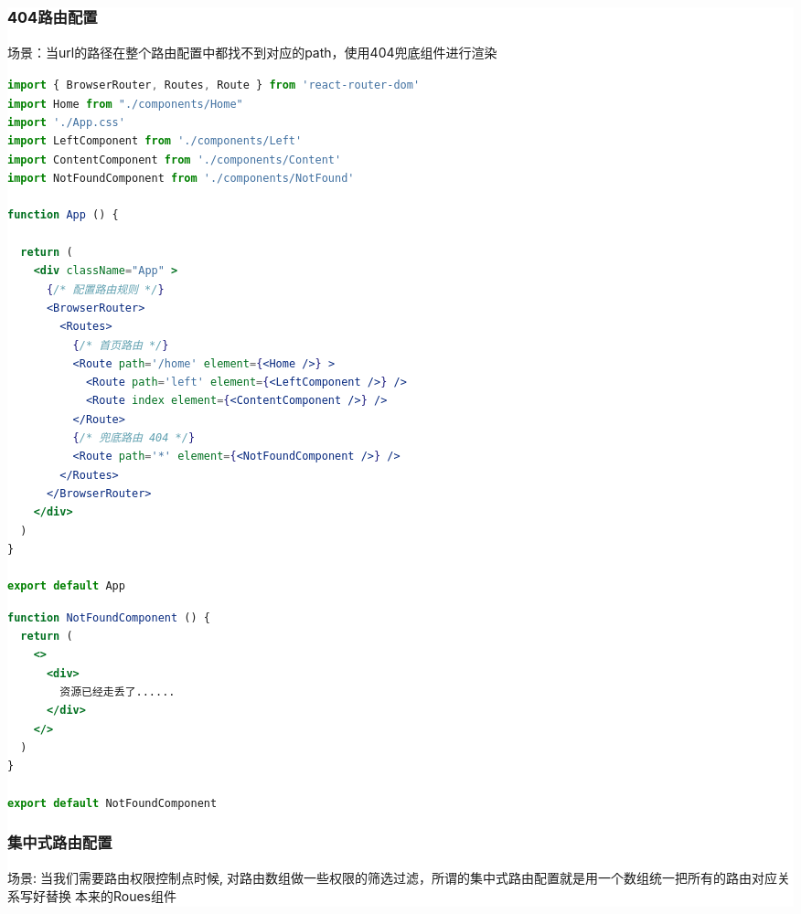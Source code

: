 ### 404路由配置

场景：当url的路径在整个路由配置中都找不到对应的path，使用404兜底组件进行渲染

```jsx
import { BrowserRouter, Routes, Route } from 'react-router-dom'
import Home from "./components/Home"
import './App.css'
import LeftComponent from './components/Left'
import ContentComponent from './components/Content'
import NotFoundComponent from './components/NotFound'

function App () {

  return (
    <div className="App" >
      {/* 配置路由规则 */}
      <BrowserRouter>
        <Routes>
          {/* 首页路由 */}
          <Route path='/home' element={<Home />} >
            <Route path='left' element={<LeftComponent />} />
            <Route index element={<ContentComponent />} />
          </Route>
          {/* 兜底路由 404 */}
          <Route path='*' element={<NotFoundComponent />} />
        </Routes>
      </BrowserRouter>
    </div>
  )
}

export default App
```

```jsx
function NotFoundComponent () {
  return (
    <>
      <div>
        资源已经走丢了......
      </div>
    </>
  )
}

export default NotFoundComponent
```

### 集中式路由配置

场景: 当我们需要路由权限控制点时候, 对路由数组做一些权限的筛选过滤，所谓的集中式路由配置就是用一个数组统一把所有的路由对应关系写好替换 本来的Roues组件
